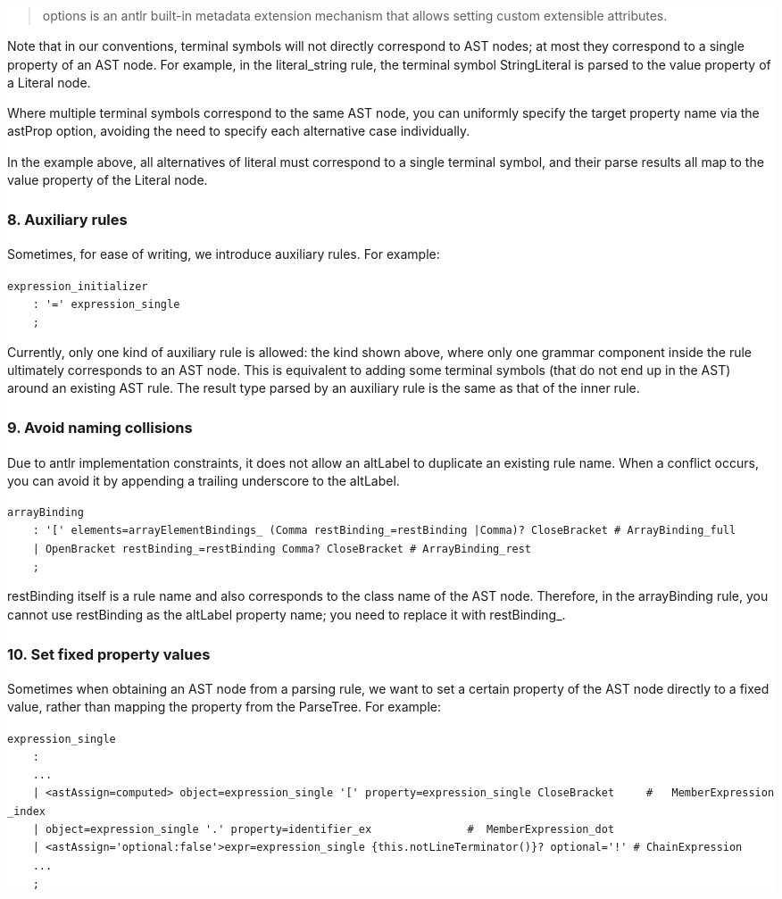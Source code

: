> options is an antlr built-in metadata extension mechanism that allows setting custom extensible attributes.

Note that in our conventions, terminal symbols will not directly correspond to AST nodes; at most they correspond to a single property of an AST node. For example, in the literal_string rule, the terminal symbol StringLiteral is parsed to the value property of a Literal node.

Where multiple terminal symbols correspond to the same AST node, you can uniformly specify the target property name via the astProp option, avoiding the need to specify each alternative case individually.

In the example above, all alternatives of literal must correspond to a single terminal symbol, and their parse results all map to the value property of the Literal node.

### 8. Auxiliary rules

Sometimes, for ease of writing, we introduce auxiliary rules. For example:

```
expression_initializer
    : '=' expression_single
    ;
```

Currently, only one kind of auxiliary rule is allowed: the kind shown above, where only one grammar component inside the rule ultimately corresponds to an AST node. This is equivalent to adding some terminal symbols (that do not end up in the AST) around an existing AST rule. The result type parsed by an auxiliary rule is the same as that of the inner rule.

### 9. Avoid naming collisions

Due to antlr implementation constraints, it does not allow an altLabel to duplicate an existing rule name. When a conflict occurs, you can avoid it by appending a trailing underscore to the altLabel.

```
arrayBinding
    : '[' elements=arrayElementBindings_ (Comma restBinding_=restBinding |Comma)? CloseBracket # ArrayBinding_full
    | OpenBracket restBinding_=restBinding Comma? CloseBracket # ArrayBinding_rest
    ;
```

restBinding itself is a rule name and also corresponds to the class name of the AST node. Therefore, in the arrayBinding rule, you cannot use restBinding as the altLabel property name; you need to replace it with restBinding_.

### 10. Set fixed property values

Sometimes when obtaining an AST node from a parsing rule, we want to set a certain property of the AST node directly to a fixed value, rather than mapping the property from the ParseTree. For example:

```
expression_single
    :
    ...
    | <astAssign=computed> object=expression_single '[' property=expression_single CloseBracket     #   MemberExpression_index
    | object=expression_single '.' property=identifier_ex               #  MemberExpression_dot
    | <astAssign='optional:false'>expr=expression_single {this.notLineTerminator()}? optional='!' # ChainExpression 
    ...
    ;
```
